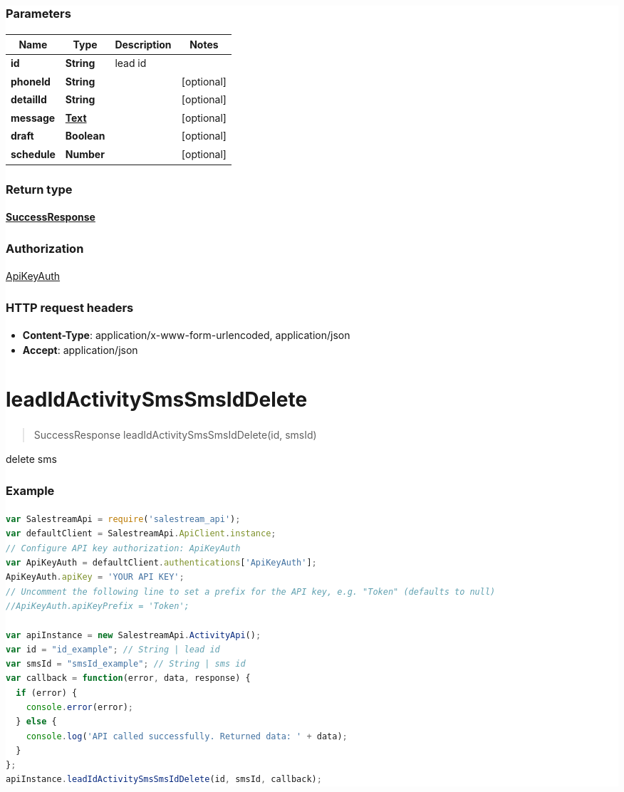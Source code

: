 ### Parameters

Name | Type | Description  | Notes
------------- | ------------- | ------------- | -------------
 **id** | **String**| lead id | 
 **phoneId** | **String**|  | [optional] 
 **detailId** | **String**|  | [optional] 
 **message** | [**Text**](Text.md)|  | [optional] 
 **draft** | **Boolean**|  | [optional] 
 **schedule** | **Number**|  | [optional] 

### Return type

[**SuccessResponse**](SuccessResponse.md)

### Authorization

[ApiKeyAuth](../README.md#ApiKeyAuth)

### HTTP request headers

 - **Content-Type**: application/x-www-form-urlencoded, application/json
 - **Accept**: application/json

<a name="leadIdActivitySmsSmsIdDelete"></a>
# **leadIdActivitySmsSmsIdDelete**
> SuccessResponse leadIdActivitySmsSmsIdDelete(id, smsId)



delete sms

### Example
```javascript
var SalestreamApi = require('salestream_api');
var defaultClient = SalestreamApi.ApiClient.instance;
// Configure API key authorization: ApiKeyAuth
var ApiKeyAuth = defaultClient.authentications['ApiKeyAuth'];
ApiKeyAuth.apiKey = 'YOUR API KEY';
// Uncomment the following line to set a prefix for the API key, e.g. "Token" (defaults to null)
//ApiKeyAuth.apiKeyPrefix = 'Token';

var apiInstance = new SalestreamApi.ActivityApi();
var id = "id_example"; // String | lead id
var smsId = "smsId_example"; // String | sms id
var callback = function(error, data, response) {
  if (error) {
    console.error(error);
  } else {
    console.log('API called successfully. Returned data: ' + data);
  }
};
apiInstance.leadIdActivitySmsSmsIdDelete(id, smsId, callback);
```
